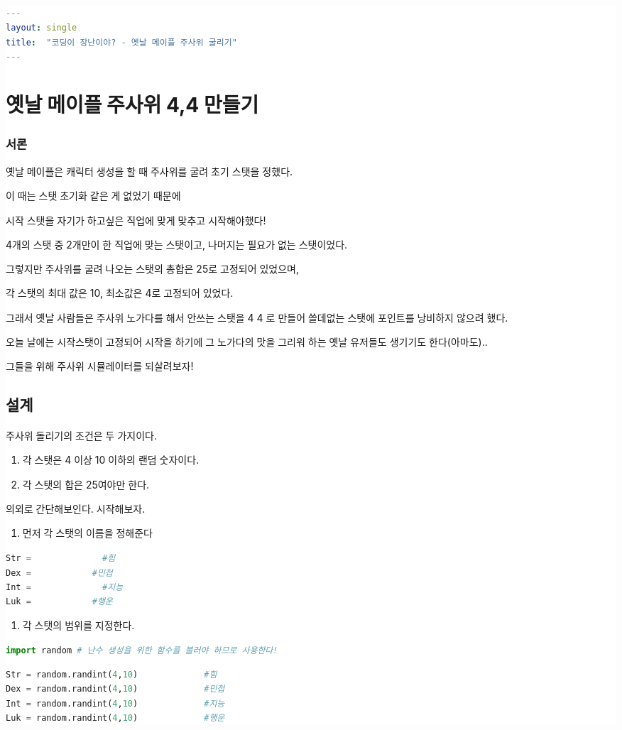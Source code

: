 ```yaml
---
layout: single
title:  "코딩이 장난이야? - 옛날 메이플 주사위 굴리기"
---
```



# 옛날 메이플 주사위 4,4 만들기

### 서론

옛날 메이플은 캐릭터 생성을 할 때 주사위를 굴려 초기 스탯을 정했다.

이 때는 스탯 초기화 같은 게 없었기 때문에 

시작 스탯을 자기가 하고싶은 직업에 맞게 맞추고 시작해야했다!

4개의 스탯 중 2개만이 한 직업에 맞는 스탯이고, 나머지는 필요가 없는 스탯이었다.

그렇지만 주사위를 굴려 나오는 스탯의 총합은 25로 고정되어 있었으며,

각 스탯의 최대 값은 10, 최소값은 4로 고정되어 있었다.

그래서 옛날 사람들은 주사위 노가다를 해서 안쓰는 스탯을 4 4 로 만들어 쓸데없는 스탯에 포인트를 낭비하지 않으려 했다.

오늘 날에는 시작스탯이 고정되어 시작을 하기에 그 노가다의 맛을 그리워 하는 옛날 유저들도 생기기도 한다(아마도)..

그들을 위해 주사위 시뮬레이터를 되살려보자!

## 설계

주사위 돌리기의 조건은 두 가지이다.

1. 각 스탯은 4 이상 10 이하의 랜덤 숫자이다.

2. 각 스탯의 합은 25여야만 한다.

의외로 간단해보인다. 시작해보자.

1. 먼저 각 스탯의 이름을 정해준다

```python
Str =              #힘
Dex =            #민첩
Int =              #지능
Luk =            #행운
```

1. 각 스탯의 범위를 지정한다. 

```python
import random # 난수 생성을 위한 함수를 불러야 하므로 사용한다!
```

```python
Str = random.randint(4,10)             #힘
Dex = random.randint(4,10)             #민첩
Int = random.randint(4,10)             #지능
Luk = random.randint(4,10)             #행운
```
